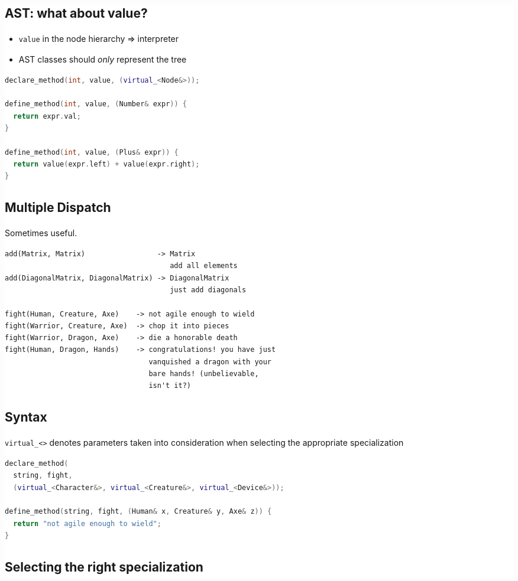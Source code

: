 ## AST: what about value?

* `value` in the node hierarchy => interpreter

* AST classes should _only_ represent the tree

```C++
declare_method(int, value, (virtual_<Node&>));

define_method(int, value, (Number& expr)) {
  return expr.val;
}

define_method(int, value, (Plus& expr)) {
  return value(expr.left) + value(expr.right);
}
```

## Multiple Dispatch

Sometimes useful.

```text
add(Matrix, Matrix)                 -> Matrix
                                       add all elements
add(DiagonalMatrix, DiagonalMatrix) -> DiagonalMatrix
                                       just add diagonals

fight(Human, Creature, Axe)    -> not agile enough to wield
fight(Warrior, Creature, Axe)  -> chop it into pieces
fight(Warrior, Dragon, Axe)    -> die a honorable death
fight(Human, Dragon, Hands)    -> congratulations! you have just
                                  vanquished a dragon with your
                                  bare hands! (unbelievable,
                                  isn't it?)
```

## Syntax

`virtual_<>` denotes parameters taken into consideration when selecting the appropriate specialization

```C++
declare_method(
  string, fight,
  (virtual_<Character&>, virtual_<Creature&>, virtual_<Device&>));

define_method(string, fight, (Human& x, Creature& y, Axe& z)) {
  return "not agile enough to wield";
}
```

## Selecting the right specialization
